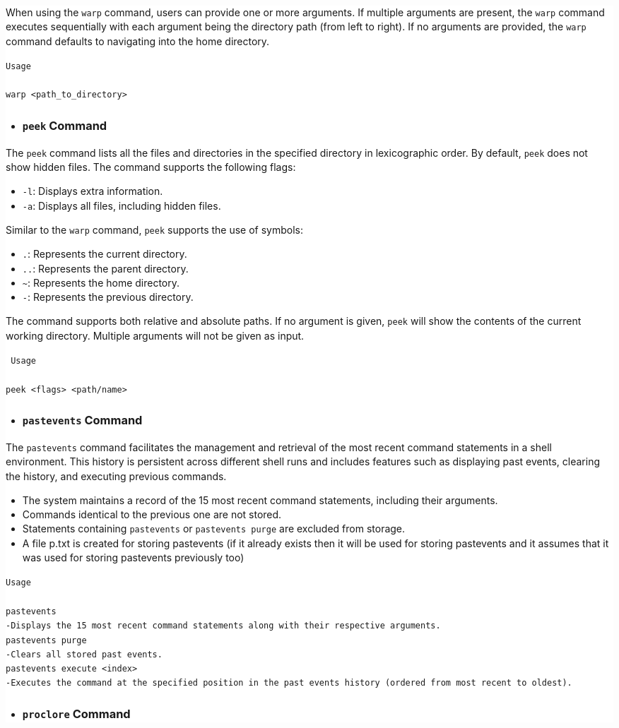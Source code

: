 When using the `warp` command, users can provide one or more arguments. If multiple arguments are present, the `warp` command executes sequentially with each argument being the directory path (from left to right). If no arguments are provided, the `warp` command defaults to navigating into the home directory.

```
Usage

warp <path_to_directory>
```
- ### `peek` Command

The `peek` command lists all the files and directories in the specified directory in lexicographic order. By default, `peek` does not show hidden files. The command supports the following flags:

- `-l`: Displays extra information.
- `-a`: Displays all files, including hidden files.

Similar to the `warp` command, `peek` supports the use of symbols:

- `.`: Represents the current directory.
- `..`: Represents the parent directory.
- `~`: Represents the home directory.
- `-`: Represents the previous directory.

The command supports both relative and absolute paths. If no argument is given, `peek` will show the contents of the current working directory. Multiple arguments will not be given as input.
```
 Usage

peek <flags> <path/name>
```

- ### `pastevents` Command

The `pastevents` command facilitates the management and retrieval of the most recent command statements in a shell environment. This history is persistent across different shell runs and includes features such as displaying past events, clearing the history, and executing previous commands.
- The system maintains a record of the 15 most recent command statements, including their arguments.
- Commands identical to the previous one are not stored.
- Statements containing `pastevents` or `pastevents purge` are excluded from storage.
- A file p.txt is created for storing pastevents (if it already exists then it will be used for storing pastevents and it assumes that it was used for storing pastevents previously too)

```
Usage

pastevents
-Displays the 15 most recent command statements along with their respective arguments.
pastevents purge
-Clears all stored past events.
pastevents execute <index>
-Executes the command at the specified position in the past events history (ordered from most recent to oldest).
```
- ### `proclore` Command
